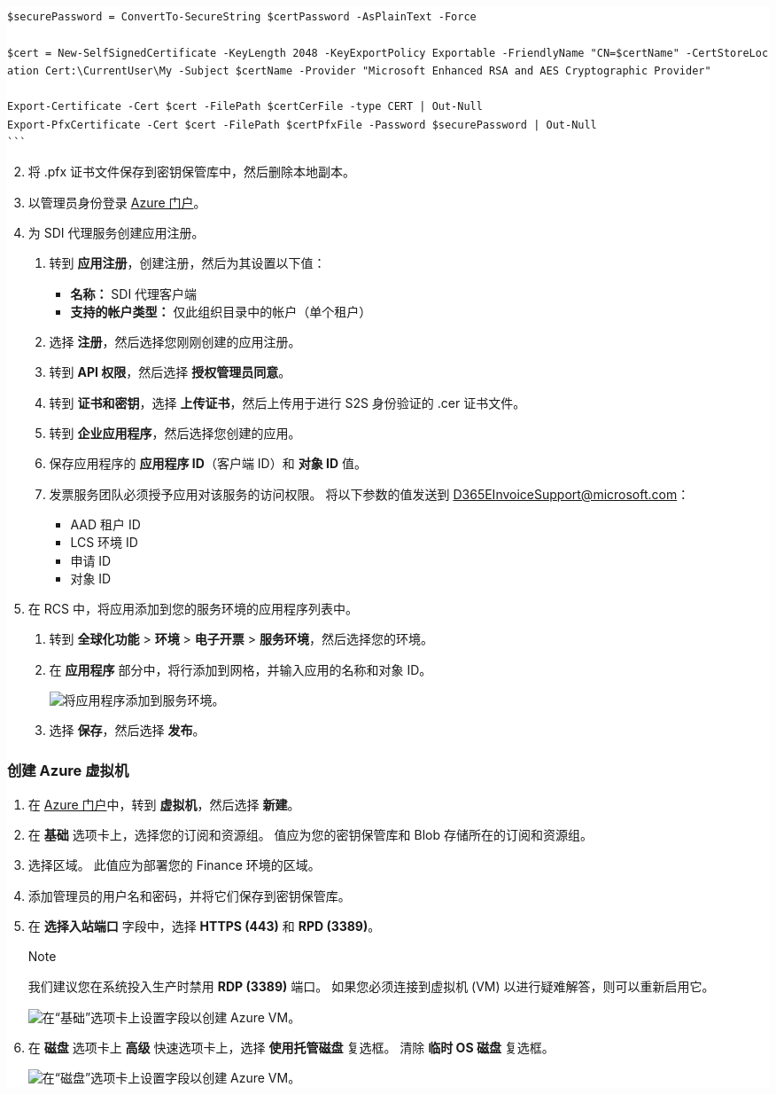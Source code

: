     $securePassword = ConvertTo-SecureString $certPassword -AsPlainText -Force

    $cert = New-SelfSignedCertificate -KeyLength 2048 -KeyExportPolicy Exportable -FriendlyName "CN=$certName" -CertStoreLocation Cert:\CurrentUser\My -Subject $certName -Provider "Microsoft Enhanced RSA and AES Cryptographic Provider"

    Export-Certificate -Cert $cert -FilePath $certCerFile -type CERT | Out-Null
    Export-PfxCertificate -Cert $cert -FilePath $certPfxFile -Password $securePassword | Out-Null
    ```

2. 将 .pfx 证书文件保存到密钥保管库中，然后删除本地副本。
3. 以管理员身份登录 [Azure 门户](https://portal.azure.com)。
4. 为 SDI 代理服务创建应用注册。

    1. 转到 **应用注册**，创建注册，然后为其设置以下值：

        - **名称：** SDI 代理客户端
        - **支持的帐户类型：** 仅此组织目录中的帐户（单个租户）

    2. 选择 **注册**，然后选择您刚刚创建的应用注册。
    3. 转到 **API 权限**，然后选择 **授权管理员同意**。
    4. 转到 **证书和密钥**，选择 **上传证书**，然后上传用于进行 S2S 身份验证的 .cer 证书文件。
    5. 转到 **企业应用程序**，然后选择您创建的应用。
    6. 保存应用程序的 **应用程序 ID**（客户端 ID）和 **对象 ID** 值。
    7. 发票服务团队必须授予应用对该服务的访问权限。 将以下参数的值发送到 <D365EInvoiceSupport@microsoft.com>：

        - AAD 租户 ID
        - LCS 环境 ID
        - 申请 ID
        - 对象 ID

5. 在 RCS 中，将应用添加到您的服务环境的应用程序列表中。

    1. 转到 **全球化功能** \> **环境** \> **电子开票** \> **服务环境**，然后选择您的环境。
    2. 在 **应用程序** 部分中，将行添加到网格，并输入应用的名称和对象 ID。

        ![将应用程序添加到服务环境。](media/e-invoicing-ita-fatturapa-get-started-add-app-to-env.png)

    3. 选择 **保存**，然后选择 **发布**。

### <a name="create-an-azure-virtual-machine"></a>创建 Azure 虚拟机

1. 在 [Azure 门户](https://portal.azure.com)中，转到 **虚拟机**，然后选择 **新建**。
2. 在 **基础** 选项卡上，选择您的订阅和资源组。 值应为您的密钥保管库和 Blob 存储所在的订阅和资源组。
3. 选择区域。 此值应为部署您的 Finance 环境的区域。
4. 添加管理员的用户名和密码，并将它们保存到密钥保管库。
5. 在 **选择入站端口** 字段中，选择 **HTTPS (443)** 和 **RPD (3389)**。

    > [!NOTE]
    > 我们建议您在系统投入生产时禁用 **RDP (3389)** 端口。 如果您必须连接到虚拟机 (VM) 以进行疑难解答，则可以重新启用它。

    ![在“基础”选项卡上设置字段以创建 Azure VM。](media/e-invoicing-ita-fatturapa-get-started-create-vm-1.png)

6. 在 **磁盘** 选项卡上 **高级** 快速选项卡上，选择 **使用托管磁盘** 复选框。 清除 **临时 OS 磁盘** 复选框。

    ![在“磁盘”选项卡上设置字段以创建 Azure VM。](media/e-invoicing-ita-fatturapa-get-started-create-vm-2.png)
